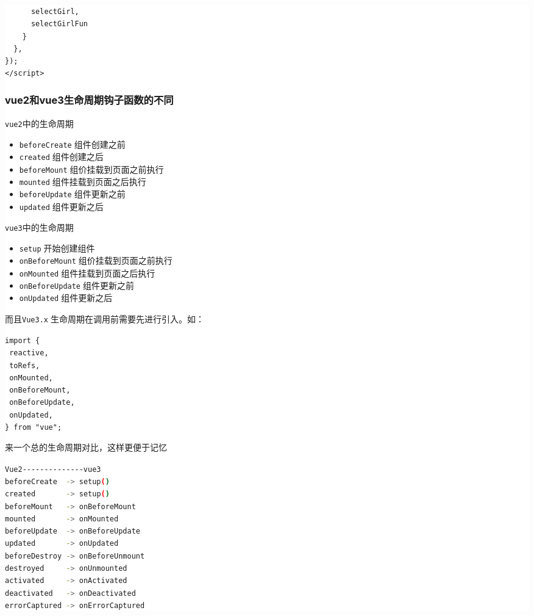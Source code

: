 ~~~vue
      selectGirl,
      selectGirlFun
    }
  },
});
</script>

~~~

### vue2和vue3生命周期钩子函数的不同

`vue2`中的生命周期

- `beforeCreate`   组件创建之前
- `created`   组件创建之后
- `beforeMount`  组价挂载到页面之前执行
- `mounted` 组件挂载到页面之后执行
- `beforeUpdate`  组件更新之前
- `updated`  组件更新之后

`vue3`中的生命周期

- `setup`  开始创建组件
- `onBeforeMount`  组价挂载到页面之前执行
- `onMounted` 组件挂载到页面之后执行
- `onBeforeUpdate`  组件更新之前
- `onUpdated`  组件更新之后

而且`Vue3.x` 生命周期在调用前需要先进行引入。如：

~~~vue
import {
 reactive,
 toRefs,
 onMounted,
 onBeforeMount,
 onBeforeUpdate,
 onUpdated,
} from "vue";
~~~

来一个总的生命周期对比，这样更便于记忆

~~~bash
Vue2--------------vue3
beforeCreate  -> setup()
created       -> setup()
beforeMount   -> onBeforeMount
mounted       -> onMounted
beforeUpdate  -> onBeforeUpdate
updated       -> onUpdated
beforeDestroy -> onBeforeUnmount
destroyed     -> onUnmounted
activated     -> onActivated
deactivated   -> onDeactivated
errorCaptured -> onErrorCaptured

~~~
